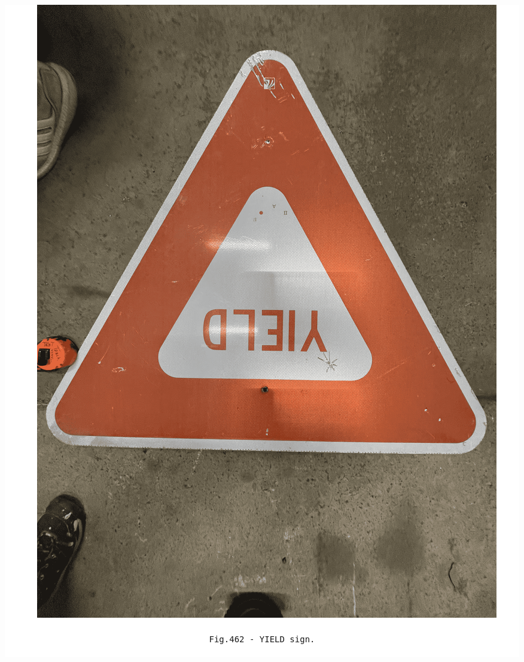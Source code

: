 <pre align="center">
  <img src="./Images/IMG_4163.png">
  <figcaption>Fig.462 - YIELD sign.</figcaption>
</pre>
